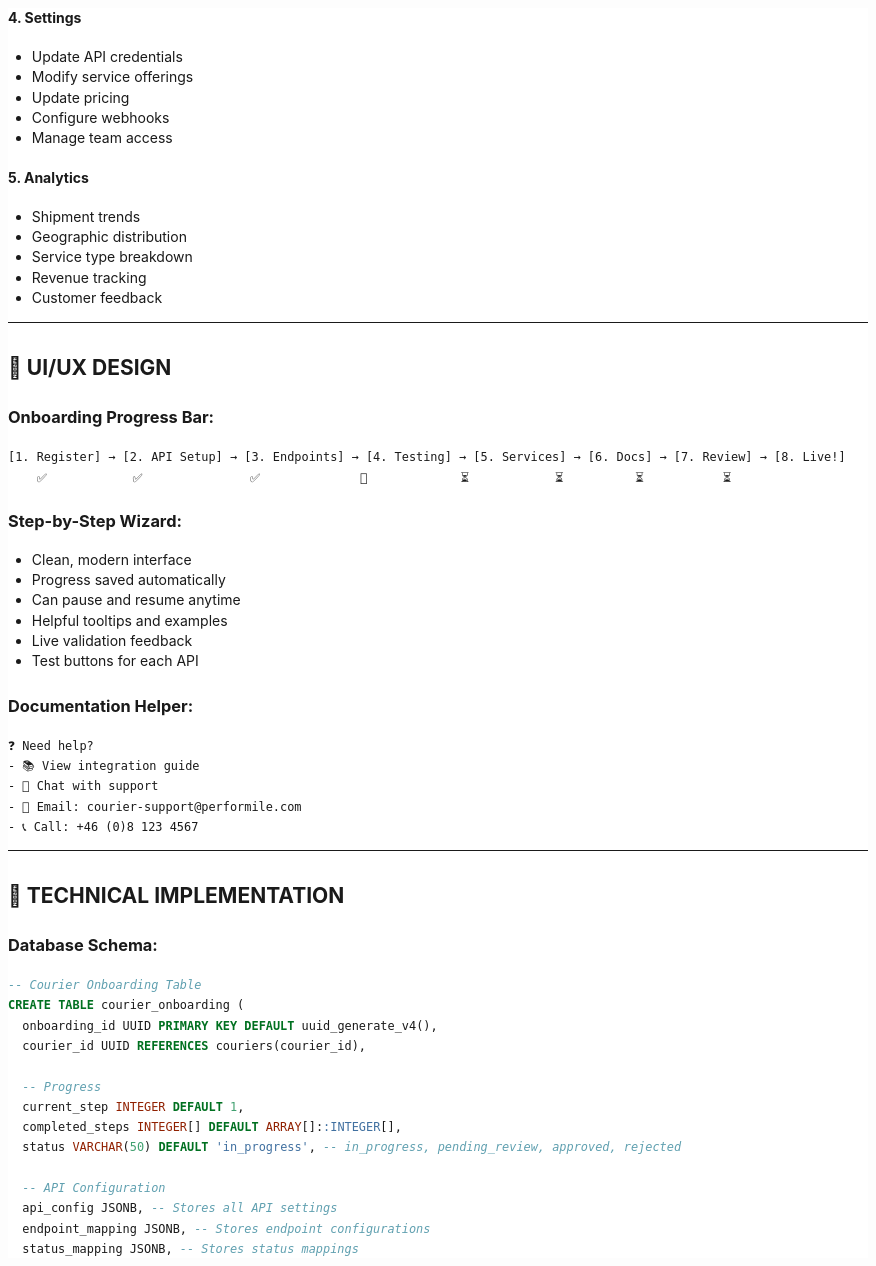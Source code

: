 #### **4. Settings**
- Update API credentials
- Modify service offerings
- Update pricing
- Configure webhooks
- Manage team access

#### **5. Analytics**
- Shipment trends
- Geographic distribution
- Service type breakdown
- Revenue tracking
- Customer feedback

---

## 🎨 UI/UX DESIGN

### **Onboarding Progress Bar:**
```
[1. Register] → [2. API Setup] → [3. Endpoints] → [4. Testing] → [5. Services] → [6. Docs] → [7. Review] → [8. Live!]
    ✅            ✅               ✅              🔄             ⏳            ⏳          ⏳           ⏳
```

### **Step-by-Step Wizard:**
- Clean, modern interface
- Progress saved automatically
- Can pause and resume anytime
- Helpful tooltips and examples
- Live validation feedback
- Test buttons for each API

### **Documentation Helper:**
```
❓ Need help?
- 📚 View integration guide
- 💬 Chat with support
- 📧 Email: courier-support@performile.com
- 📞 Call: +46 (0)8 123 4567
```

---

## 🔧 TECHNICAL IMPLEMENTATION

### **Database Schema:**

```sql
-- Courier Onboarding Table
CREATE TABLE courier_onboarding (
  onboarding_id UUID PRIMARY KEY DEFAULT uuid_generate_v4(),
  courier_id UUID REFERENCES couriers(courier_id),
  
  -- Progress
  current_step INTEGER DEFAULT 1,
  completed_steps INTEGER[] DEFAULT ARRAY[]::INTEGER[],
  status VARCHAR(50) DEFAULT 'in_progress', -- in_progress, pending_review, approved, rejected
  
  -- API Configuration
  api_config JSONB, -- Stores all API settings
  endpoint_mapping JSONB, -- Stores endpoint configurations
  status_mapping JSONB, -- Stores status mappings
```